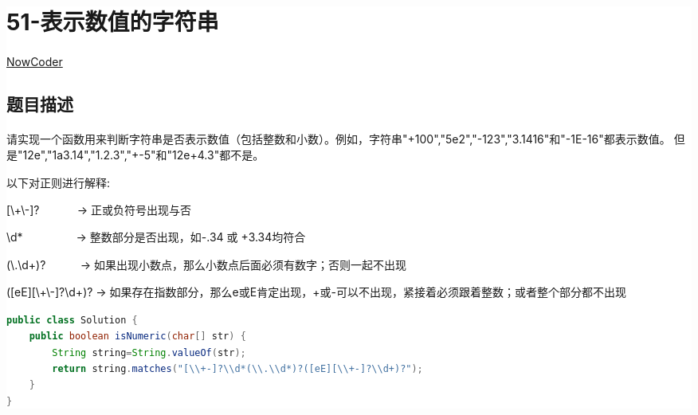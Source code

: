 # 51-表示数值的字符串

[NowCoder](https://www.nowcoder.com/practice/6f8c901d091949a5837e24bb82a731f2?tpId=13&tqId=11206&tPage=3&rp=3&ru=%2Fta%2Fcoding-interviews&qru=%2Fta%2Fcoding-interviews%2Fquestion-ranking)

## 题目描述
请实现一个函数用来判断字符串是否表示数值（包括整数和小数）。例如，字符串"+100","5e2","-123","3.1416"和"-1E-16"都表示数值。 但是"12e","1a3.14","1.2.3","+-5"和"12e+4.3"都不是。


以下对正则进行解释:

[\\+\\-]?            -> 正或负符号出现与否

\\d*                 -> 整数部分是否出现，如-.34 或 +3.34均符合

(\\.\\d+)?           -> 如果出现小数点，那么小数点后面必须有数字；否则一起不出现

([eE][\\+\\-]?\\d+)? -> 如果存在指数部分，那么e或E肯定出现，+或-可以不出现，紧接着必须跟着整数；或者整个部分都不出现

```java
public class Solution {
    public boolean isNumeric(char[] str) {
        String string=String.valueOf(str);
        return string.matches("[\\+-]?\\d*(\\.\\d*)?([eE][\\+-]?\\d+)?");
    }
}
